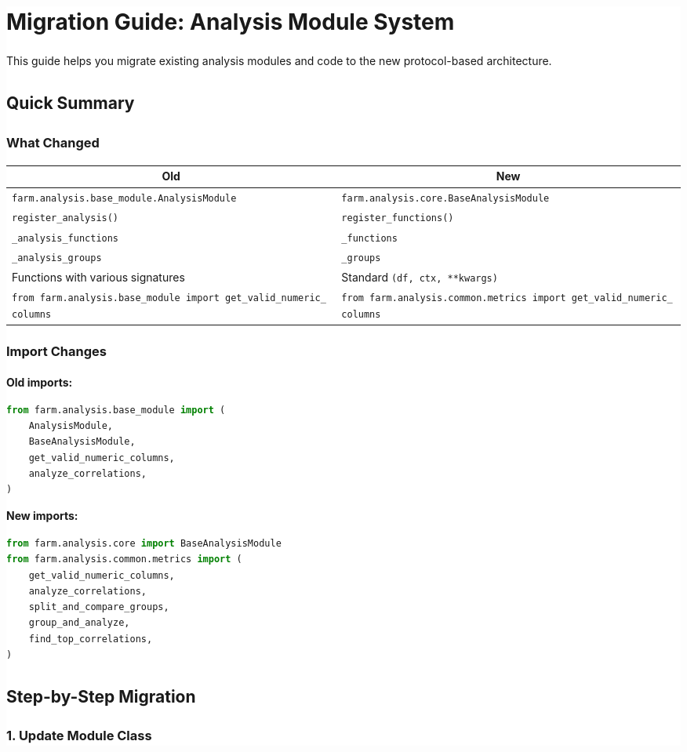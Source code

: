 # Migration Guide: Analysis Module System

This guide helps you migrate existing analysis modules and code to the new protocol-based architecture.

## Quick Summary

### What Changed

| Old | New |
|-----|-----|
| `farm.analysis.base_module.AnalysisModule` | `farm.analysis.core.BaseAnalysisModule` |
| `register_analysis()` | `register_functions()` |
| `_analysis_functions` | `_functions` |
| `_analysis_groups` | `_groups` |
| Functions with various signatures | Standard `(df, ctx, **kwargs)` |
| `from farm.analysis.base_module import get_valid_numeric_columns` | `from farm.analysis.common.metrics import get_valid_numeric_columns` |

### Import Changes

**Old imports:**
```python
from farm.analysis.base_module import (
    AnalysisModule,
    BaseAnalysisModule,
    get_valid_numeric_columns,
    analyze_correlations,
)
```

**New imports:**
```python
from farm.analysis.core import BaseAnalysisModule
from farm.analysis.common.metrics import (
    get_valid_numeric_columns,
    analyze_correlations,
    split_and_compare_groups,
    group_and_analyze,
    find_top_correlations,
)
```

## Step-by-Step Migration

### 1. Update Module Class
